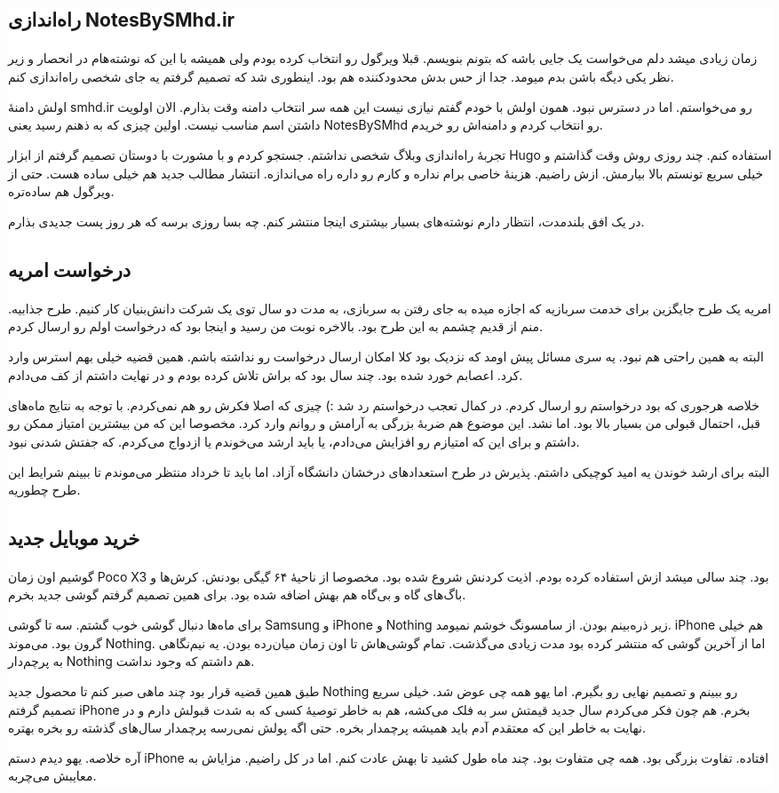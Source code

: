 
## راه‌اندازی NotesBySMhd.ir

زمان زیادی میشد دلم می‌خواست یک جایی باشه که بتونم بنویسم. قبلا ویرگول رو انتخاب کرده بودم ولی همیشه با این که نوشته‌هام در انحصار و زیر نظر یکی دیگه باشن بدم میومد. جدا از حس بدش محدودکننده هم بود. اینطوری شد که تصمیم گرفتم یه جای شخصی راه‌اندازی کنم.

اولش دامنهٔ smhd.ir رو می‌خواستم. اما در دسترس نبود. همون اولش با خودم گفتم نیازی نیست این همه سر انتخاب دامنه وقت بذارم. الان اولویت داشتن اسم مناسب نیست. اولین چیزی که به ذهنم رسید یعنی NotesBySMhd رو انتخاب کردم و دامنه‌اش رو خریدم.

تجربهٔ راه‌اندازی وبلاگ شخصی نداشتم. جستجو کردم و با مشورت با دوستان تصمیم گرفتم از ابزار Hugo استفاده کنم. چند روزی روش وقت گذاشتم و خیلی سریع تونستم بالا بیارمش. ازش راضیم. هزینهٔ خاصی برام نداره و کارم رو داره راه می‌اندازه. انتشار مطالب جدید هم خیلی ساده هست. حتی از ویرگول هم ساده‌تره.

در یک افق بلندمدت، انتظار دارم نوشته‌های بسیار بیشتری اینجا منتشر کنم. چه بسا روزی برسه که هر روز پست جدیدی بذارم.

## درخواست امریه

امریه یک طرح جایگزین برای خدمت سربازیه که اجازه میده به جای رفتن به سربازی، به مدت دو سال توی یک شرکت دانش‌بنیان کار کنیم. طرح جذابیه. منم از قدیم چشمم به این طرح بود. بالاخره نوبت من رسید و اینجا بود که درخواست اولم رو ارسال کردم.

البته به همین راحتی هم نبود. یه سری مسائل پیش اومد که نزدیک بود کلا امکان ارسال درخواست رو نداشته باشم. همین قضیه خیلی بهم استرس وارد کرد. اعصابم خورد شده بود. چند سال بود که براش تلاش کرده بودم و در نهایت داشتم از کف می‌دادم.

خلاصه هرجوری که بود درخواستم رو ارسال کردم. در کمال تعجب درخواستم رد شد :) چیزی که اصلا فکرش رو هم نمی‌کردم. با توجه به نتایج ماه‌های قبل، احتمال قبولی من بسیار بالا بود. اما نشد. این موضوع هم ضربهٔ بزرگی به آرامش و روانم وارد کرد. مخصوصا این که من بیشترین امتیاز ممکن رو داشتم و برای این که امتیازم رو افزایش می‌دادم، یا باید ارشد می‌خوندم یا ازدواج می‌کردم. که جفتش شدنی نبود.

البته برای ارشد خوندن یه امید کوچیکی داشتم. پذیرش در طرح استعدادهای درخشان دانشگاه آزاد. اما باید تا خرداد منتظر می‌موندم تا ببینم شرایط این طرح چطوریه.

## خرید موبایل جدید

گوشیم اون زمان Poco X3 بود. چند سالی میشد ازش استفاده کرده بودم. اذیت کردنش شروع شده بود. مخصوصا از ناحیهٔ ۶۴ گیگی بودنش. کرش‌ها و باگ‌های گاه و بی‌گاه هم بهش اضافه شده بود. برای همین تصمیم گرفتم گوشی جدید بخرم.

برای ماه‌ها دنبال گوشی خوب گشتم. سه تا گوشی Samsung و iPhone و Nothing زیر ذره‌بینم بودن. از سامسونگ خوشم نمیومد. iPhone هم خیلی گرون بود. می‌موند Nothing. اما از آخرین گوشی که منتشر کرده بود مدت زیادی می‌گذشت. تمام گوشی‌هاش تا اون زمان میان‌رده بودن. یه نیم‌نگاهی به پرچم‌دار Nothing هم داشتم که وجود نداشت.

طبق همین قضیه قرار بود چند ماهی صبر کنم تا محصول جدید Nothing رو ببینم و تصمیم نهایی رو بگیرم. اما یهو همه چی عوض شد. خیلی سریع تصمیم گرفتم iPhone بخرم. هم چون فکر می‌کردم سال جدید قیمتش سر به فلک می‌کشه، هم به خاطر توصیهٔ کسی که به شدت قبولش دارم و در نهایت به خاطر این که معتقدم آدم باید همیشه پرچمدار بخره. حتی اگه پولش نمی‌رسه پرچمدار سال‌های گذشته رو بخره بهتره.

آره خلاصه. یهو دیدم دستم iPhone افتاده. تفاوت بزرگی بود. همه چی متفاوت بود. چند ماه طول کشید تا بهش عادت کنم. اما در کل راضیم. مزایاش به معایبش می‌چربه.

